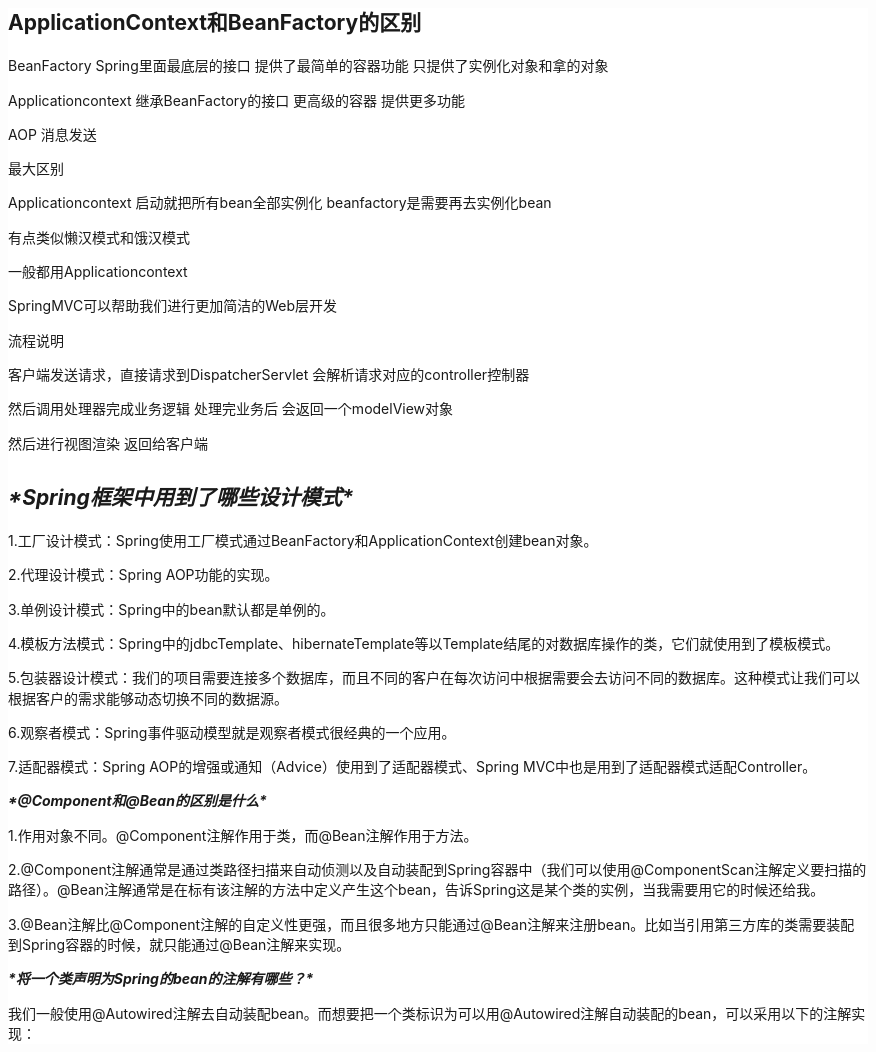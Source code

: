 ## ApplicationContext和BeanFactory的区别

BeanFactory Spring里面最底层的接口 提供了最简单的容器功能 只提供了实例化对象和拿的对象

Applicationcontext 继承BeanFactory的接口 更高级的容器 提供更多功能

AOP 消息发送 

最大区别

Applicationcontext 启动就把所有bean全部实例化 beanfactory是需要再去实例化bean

有点类似懒汉模式和饿汉模式

一般都用Applicationcontext

 

 

SpringMVC可以帮助我们进行更加简洁的Web层开发

 

流程说明

客户端发送请求，直接请求到DispatcherServlet 会解析请求对应的controller控制器

然后调用处理器完成业务逻辑 处理完业务后 会返回一个modelView对象 

然后进行视图渲染 返回给客户端

 

## ***\*Spring框架中用到了哪些设计模式\****

1.工厂设计模式：Spring使用工厂模式通过BeanFactory和ApplicationContext创建bean对象。

2.代理设计模式：Spring AOP功能的实现。

3.单例设计模式：Spring中的bean默认都是单例的。

4.模板方法模式：Spring中的jdbcTemplate、hibernateTemplate等以Template结尾的对数据库操作的类，它们就使用到了模板模式。

5.包装器设计模式：我们的项目需要连接多个数据库，而且不同的客户在每次访问中根据需要会去访问不同的数据库。这种模式让我们可以根据客户的需求能够动态切换不同的数据源。

6.观察者模式：Spring事件驱动模型就是观察者模式很经典的一个应用。

7.适配器模式：Spring AOP的增强或通知（Advice）使用到了适配器模式、Spring MVC中也是用到了适配器模式适配Controller。

 

***\*@Component和@Bean的区别是什么\****

1.作用对象不同。@Component注解作用于类，而@Bean注解作用于方法。

2.@Component注解通常是通过类路径扫描来自动侦测以及自动装配到Spring容器中（我们可以使用@ComponentScan注解定义要扫描的路径）。@Bean注解通常是在标有该注解的方法中定义产生这个bean，告诉Spring这是某个类的实例，当我需要用它的时候还给我。

3.@Bean注解比@Component注解的自定义性更强，而且很多地方只能通过@Bean注解来注册bean。比如当引用第三方库的类需要装配到Spring容器的时候，就只能通过@Bean注解来实现。

 

***\*将一个类声明为Spring的bean的注解有哪些？\****

我们一般使用@Autowired注解去自动装配bean。而想要把一个类标识为可以用@Autowired注解自动装配的bean，可以采用以下的注解实现：
